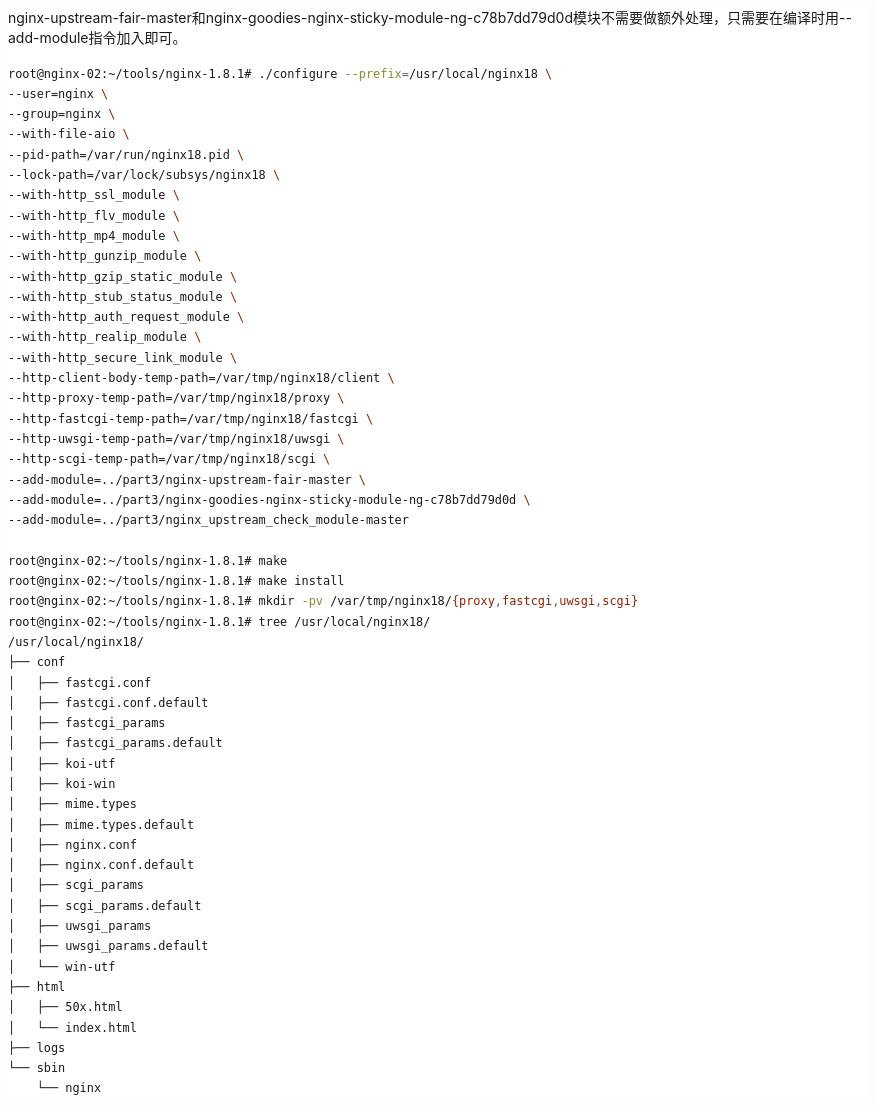 nginx-upstream-fair-master和nginx-goodies-nginx-sticky-module-ng-c78b7dd79d0d模块不需要做额外处理，只需要在编译时用--add-module指令加入即可。

```sh
root@nginx-02:~/tools/nginx-1.8.1# ./configure --prefix=/usr/local/nginx18 \
--user=nginx \
--group=nginx \
--with-file-aio \
--pid-path=/var/run/nginx18.pid \
--lock-path=/var/lock/subsys/nginx18 \
--with-http_ssl_module \
--with-http_flv_module \
--with-http_mp4_module \
--with-http_gunzip_module \
--with-http_gzip_static_module \
--with-http_stub_status_module \
--with-http_auth_request_module \
--with-http_realip_module \
--with-http_secure_link_module \
--http-client-body-temp-path=/var/tmp/nginx18/client \
--http-proxy-temp-path=/var/tmp/nginx18/proxy \
--http-fastcgi-temp-path=/var/tmp/nginx18/fastcgi \
--http-uwsgi-temp-path=/var/tmp/nginx18/uwsgi \
--http-scgi-temp-path=/var/tmp/nginx18/scgi \
--add-module=../part3/nginx-upstream-fair-master \
--add-module=../part3/nginx-goodies-nginx-sticky-module-ng-c78b7dd79d0d \
--add-module=../part3/nginx_upstream_check_module-master

root@nginx-02:~/tools/nginx-1.8.1# make
root@nginx-02:~/tools/nginx-1.8.1# make install
root@nginx-02:~/tools/nginx-1.8.1# mkdir -pv /var/tmp/nginx18/{proxy,fastcgi,uwsgi,scgi}
root@nginx-02:~/tools/nginx-1.8.1# tree /usr/local/nginx18/
/usr/local/nginx18/
├── conf
│   ├── fastcgi.conf
│   ├── fastcgi.conf.default
│   ├── fastcgi_params
│   ├── fastcgi_params.default
│   ├── koi-utf
│   ├── koi-win
│   ├── mime.types
│   ├── mime.types.default
│   ├── nginx.conf
│   ├── nginx.conf.default
│   ├── scgi_params
│   ├── scgi_params.default
│   ├── uwsgi_params
│   ├── uwsgi_params.default
│   └── win-utf
├── html
│   ├── 50x.html
│   └── index.html
├── logs
└── sbin
    └── nginx
```
